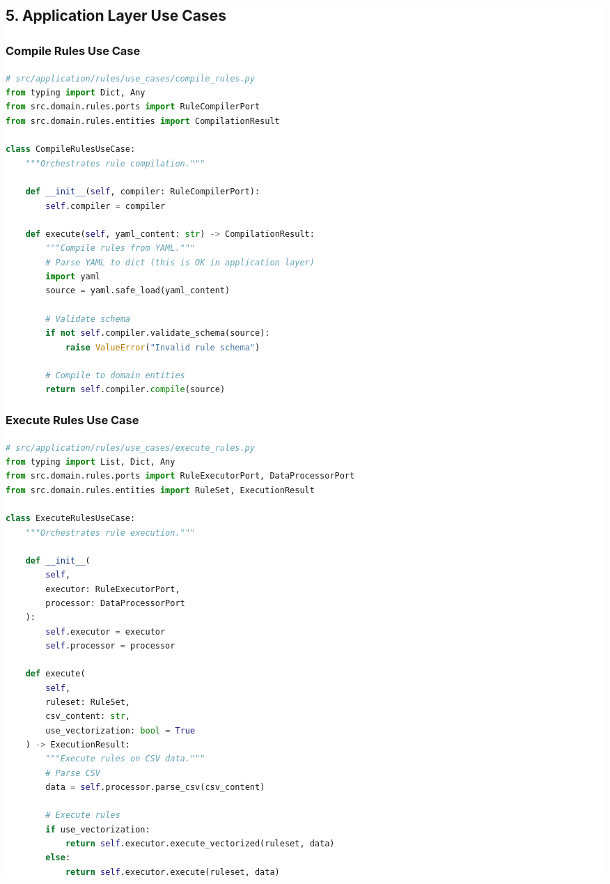 ## 5. Application Layer Use Cases

### Compile Rules Use Case
```python
# src/application/rules/use_cases/compile_rules.py
from typing import Dict, Any
from src.domain.rules.ports import RuleCompilerPort
from src.domain.rules.entities import CompilationResult

class CompileRulesUseCase:
    """Orchestrates rule compilation."""
    
    def __init__(self, compiler: RuleCompilerPort):
        self.compiler = compiler
    
    def execute(self, yaml_content: str) -> CompilationResult:
        """Compile rules from YAML."""
        # Parse YAML to dict (this is OK in application layer)
        import yaml
        source = yaml.safe_load(yaml_content)
        
        # Validate schema
        if not self.compiler.validate_schema(source):
            raise ValueError("Invalid rule schema")
        
        # Compile to domain entities
        return self.compiler.compile(source)
```

### Execute Rules Use Case
```python
# src/application/rules/use_cases/execute_rules.py
from typing import List, Dict, Any
from src.domain.rules.ports import RuleExecutorPort, DataProcessorPort
from src.domain.rules.entities import RuleSet, ExecutionResult

class ExecuteRulesUseCase:
    """Orchestrates rule execution."""
    
    def __init__(
        self,
        executor: RuleExecutorPort,
        processor: DataProcessorPort
    ):
        self.executor = executor
        self.processor = processor
    
    def execute(
        self,
        ruleset: RuleSet,
        csv_content: str,
        use_vectorization: bool = True
    ) -> ExecutionResult:
        """Execute rules on CSV data."""
        # Parse CSV
        data = self.processor.parse_csv(csv_content)
        
        # Execute rules
        if use_vectorization:
            return self.executor.execute_vectorized(ruleset, data)
        else:
            return self.executor.execute(ruleset, data)
```